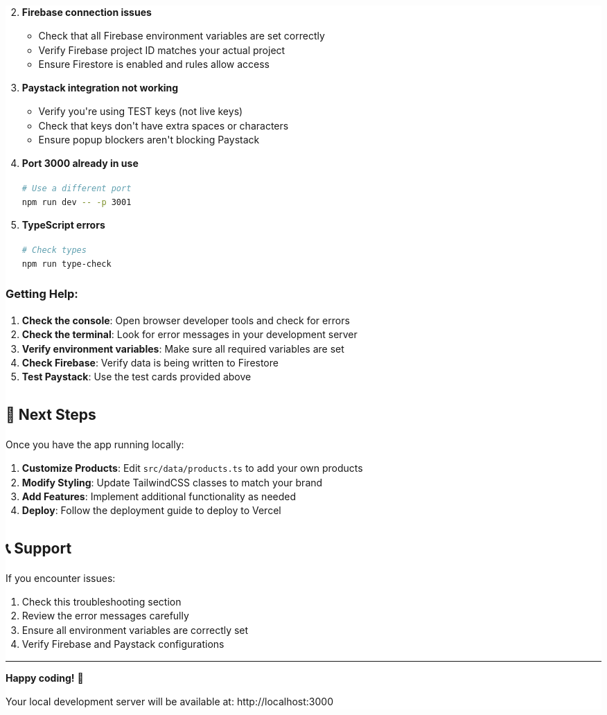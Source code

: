 2. **Firebase connection issues**
   - Check that all Firebase environment variables are set correctly
   - Verify Firebase project ID matches your actual project
   - Ensure Firestore is enabled and rules allow access

3. **Paystack integration not working**
   - Verify you're using TEST keys (not live keys)
   - Check that keys don't have extra spaces or characters
   - Ensure popup blockers aren't blocking Paystack

4. **Port 3000 already in use**
   ```bash
   # Use a different port
   npm run dev -- -p 3001
   ```

5. **TypeScript errors**
   ```bash
   # Check types
   npm run type-check
   ```

### Getting Help:

1. **Check the console**: Open browser developer tools and check for errors
2. **Check the terminal**: Look for error messages in your development server
3. **Verify environment variables**: Make sure all required variables are set
4. **Check Firebase**: Verify data is being written to Firestore
5. **Test Paystack**: Use the test cards provided above

## 🎯 Next Steps

Once you have the app running locally:

1. **Customize Products**: Edit `src/data/products.ts` to add your own products
2. **Modify Styling**: Update TailwindCSS classes to match your brand
3. **Add Features**: Implement additional functionality as needed
4. **Deploy**: Follow the deployment guide to deploy to Vercel

## 📞 Support

If you encounter issues:
1. Check this troubleshooting section
2. Review the error messages carefully
3. Ensure all environment variables are correctly set
4. Verify Firebase and Paystack configurations

---

**Happy coding!** 🚀

Your local development server will be available at: http://localhost:3000
